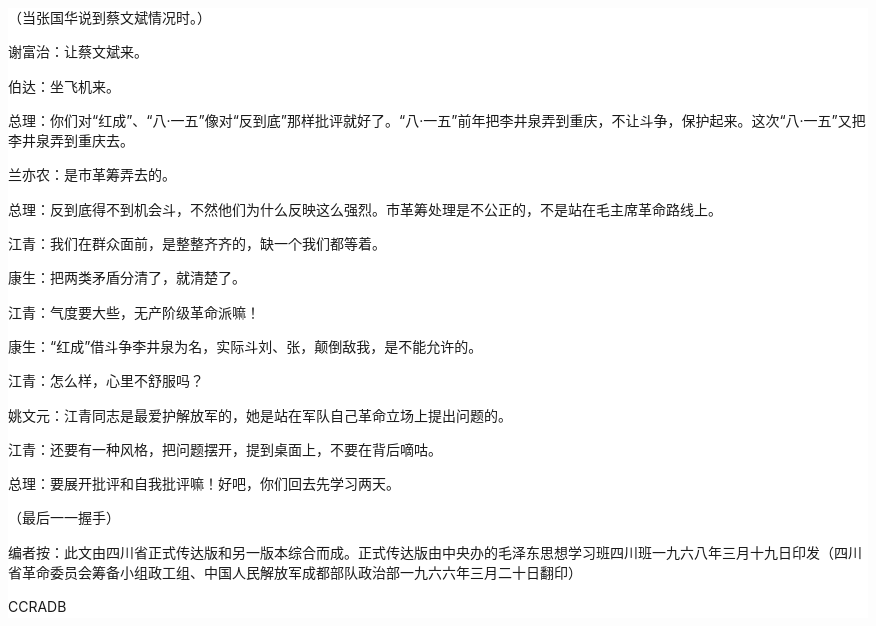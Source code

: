 （当张国华说到蔡文斌情况时。）

谢富治：让蔡文斌来。

伯达：坐飞机来。

总理：你们对“红成”、“八·一五”像对“反到底”那样批评就好了。“八·一五”前年把李井泉弄到重庆，不让斗争，保护起来。这次“八·一五”又把李井泉弄到重庆去。

兰亦农：是市革筹弄去的。

总理：反到底得不到机会斗，不然他们为什么反映这么强烈。市革筹处理是不公正的，不是站在毛主席革命路线上。

江青：我们在群众面前，是整整齐齐的，缺一个我们都等着。

康生：把两类矛盾分清了，就清楚了。

江青：气度要大些，无产阶级革命派嘛！

康生：“红成”借斗争李井泉为名，实际斗刘、张，颠倒敌我，是不能允许的。

江青：怎么样，心里不舒服吗？

姚文元：江青同志是最爱护解放军的，她是站在军队自己革命立场上提出问题的。

江青：还要有一种风格，把问题摆开，提到桌面上，不要在背后嘀咕。

总理：要展开批评和自我批评嘛！好吧，你们回去先学习两天。

（最后一一握手）

编者按：此文由四川省正式传达版和另一版本综合而成。正式传达版由中央办的毛泽东思想学习班四川班一九六八年三月十九日印发（四川省革命委员会筹备小组政工组、中国人民解放军成都部队政治部一九六六年三月二十日翻印）

CCRADB

